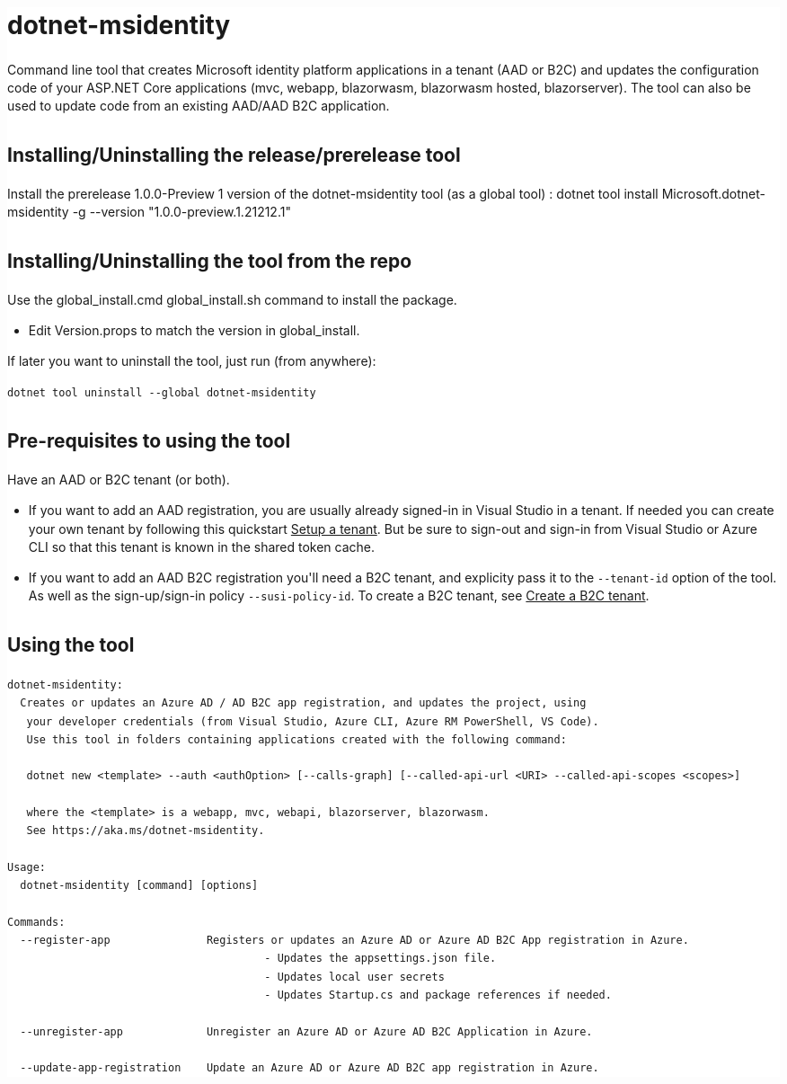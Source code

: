 # dotnet-msidentity
Command line tool that creates Microsoft identity platform applications in a tenant (AAD or B2C) and updates the configuration code of your ASP.NET Core applications (mvc, webapp, blazorwasm, blazorwasm hosted, blazorserver). The tool can also be used to update code from an existing AAD/AAD B2C application.

## Installing/Uninstalling the release/prerelease tool 
Install the prerelease 1.0.0-Preview 1 version of the dotnet-msidentity tool (as a global tool) :
  dotnet tool install Microsoft.dotnet-msidentity -g --version "1.0.0-preview.1.21212.1"

## Installing/Uninstalling the tool from the repo
Use the global_install.cmd global_install.sh command to install the package. 
- Edit Version.props to match the version in global_install.

If later you want to uninstall the tool, just run (from anywhere):
```Shell
dotnet tool uninstall --global dotnet-msidentity
```

## Pre-requisites to using the tool

Have an AAD or B2C tenant (or both). 
- If you want to add an AAD registration, you are usually already signed-in in Visual Studio in a tenant. If needed you can create your own tenant by following this quickstart [Setup a tenant](https://docs.microsoft.com/azure/active-directory/develop/quickstart-create-new-tenant). But be sure to sign-out and sign-in from Visual Studio or Azure CLI so that this tenant is known in the shared token cache.

- If you want to add an AAD B2C registration you'll need a B2C tenant, and explicity pass it to the `--tenant-id` option of the tool. As well as the sign-up/sign-in policy `--susi-policy-id`. To create a B2C tenant, see [Create a B2C tenant](https://docs.microsoft.com/azure/active-directory-b2c/tutorial-create-tenant).

## Using the tool

```text
dotnet-msidentity:
  Creates or updates an Azure AD / AD B2C app registration, and updates the project, using
   your developer credentials (from Visual Studio, Azure CLI, Azure RM PowerShell, VS Code).
   Use this tool in folders containing applications created with the following command:

   dotnet new <template> --auth <authOption> [--calls-graph] [--called-api-url <URI> --called-api-scopes <scopes>]

   where the <template> is a webapp, mvc, webapi, blazorserver, blazorwasm.
   See https://aka.ms/dotnet-msidentity.

Usage:
  dotnet-msidentity [command] [options]

Commands:
  --register-app               Registers or updates an Azure AD or Azure AD B2C App registration in Azure.
                                        - Updates the appsettings.json file.
                                        - Updates local user secrets
                                        - Updates Startup.cs and package references if needed.

  --unregister-app             Unregister an Azure AD or Azure AD B2C Application in Azure.
  
  --update-app-registration    Update an Azure AD or Azure AD B2C app registration in Azure.

```
